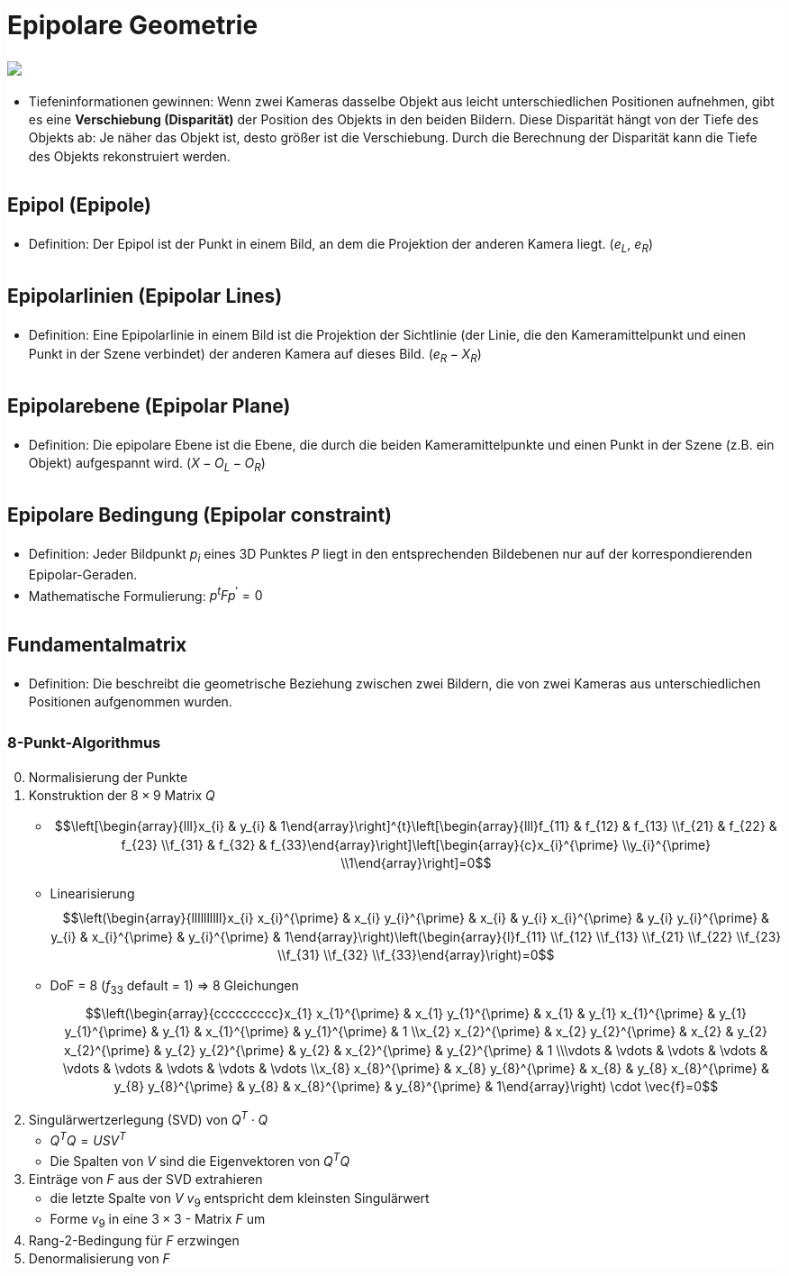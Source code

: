 # Epipolare Geometrie 
<img src="https://raw.githubusercontent.com/xiaomeng-huang-study/images_3DBV/refs/heads/main/Scrennshot_2025-01-27_21-49-00.png?raw=" width="50%" /> 

- Tiefeninformationen gewinnen: Wenn zwei Kameras dasselbe Objekt aus leicht unterschiedlichen Positionen aufnehmen, gibt es eine **Verschiebung (Disparität)** der Position des Objekts in den beiden Bildern. Diese Disparität hängt von der Tiefe des Objekts ab: Je näher das Objekt ist, desto größer ist die Verschiebung. Durch die Berechnung der Disparität kann die Tiefe des Objekts rekonstruiert werden. 


## Epipol (Epipole) 
- Definition: Der Epipol ist der Punkt in einem Bild, an dem die Projektion der anderen Kamera liegt. ($e_L,~e_R$) 

## Epipolarlinien (Epipolar Lines) 
- Definition: Eine Epipolarlinie in einem Bild ist die Projektion der Sichtlinie (der Linie, die den Kameramittelpunkt und einen Punkt in der Szene verbindet) der anderen Kamera auf dieses Bild. ($e_R-X_R$) 

## Epipolarebene (Epipolar Plane) 
- Definition: Die epipolare Ebene ist die Ebene, die durch die beiden Kameramittelpunkte und einen Punkt in der Szene (z.B. ein Objekt) aufgespannt wird. ($X-O_L-O_R$) 

## Epipolare Bedingung (Epipolar constraint) 
- Definition: Jeder Bildpunkt $p_i$ eines 3D Punktes $P$ liegt in den entsprechenden Bildebenen nur auf der korrespondierenden Epipolar-Geraden. 
- Mathematische Formulierung: $p^{t} F p^{\prime}=0$ 

## Fundamentalmatrix 
- Definition: Die beschreibt die geometrische Beziehung zwischen zwei Bildern, die von zwei Kameras aus unterschiedlichen Positionen aufgenommen wurden. 

### 8-Punkt-Algorithmus 
0. Normalisierung der Punkte 
1. Konstruktion der $8 \times 9$ Matrix $Q$ 
	- $$\left[\begin{array}{lll}x_{i} & y_{i} & 1\end{array}\right]^{t}\left[\begin{array}{lll}f_{11} & f_{12} & f_{13} \\f_{21} & f_{22} & f_{23} \\f_{31} & f_{32} & f_{33}\end{array}\right]\left[\begin{array}{c}x_{i}^{\prime} \\y_{i}^{\prime} \\1\end{array}\right]=0$$

	- Linearisierung $$\left(\begin{array}{llllllllll}x_{i} x_{i}^{\prime} & x_{i} y_{i}^{\prime} & x_{i} & y_{i} x_{i}^{\prime} & y_{i} y_{i}^{\prime} & y_{i} & x_{i}^{\prime} & y_{i}^{\prime} & 1\end{array}\right)\left(\begin{array}{l}f_{11} \\f_{12} \\f_{13} \\f_{21} \\f_{22} \\f_{23} \\f_{31} \\f_{32} \\f_{33}\end{array}\right)=0$$ 
	- DoF = 8 ($f_{\text{33}}$ default = 1) $\Rightarrow$ 8 Gleichungen $$\left(\begin{array}{ccccccccc}x_{1} x_{1}^{\prime} & x_{1} y_{1}^{\prime} & x_{1} & y_{1} x_{1}^{\prime} & y_{1} y_{1}^{\prime} & y_{1} & x_{1}^{\prime} & y_{1}^{\prime} & 1 \\x_{2} x_{2}^{\prime} & x_{2} y_{2}^{\prime} & x_{2} & y_{2} x_{2}^{\prime} & y_{2} y_{2}^{\prime} & y_{2} & x_{2}^{\prime} & y_{2}^{\prime} & 1 \\\vdots & \vdots & \vdots & \vdots & \vdots & \vdots & \vdots & \vdots & \vdots \\x_{8} x_{8}^{\prime} & x_{8} y_{8}^{\prime} & x_{8} & y_{8} x_{8}^{\prime} & y_{8} y_{8}^{\prime} & y_{8} & x_{8}^{\prime} & y_{8}^{\prime} & 1\end{array}\right) \cdot \vec{f}=0$$ 
2. Singulärwertzerlegung (SVD) von $Q^{T} \cdot Q$ 
	- $Q^{T} Q =U S V^{T}$  
	- Die Spalten von $V$ sind die Eigenvektoren von $Q^{T} Q$ 
3. Einträge von $F$ aus der SVD extrahieren 
	- die letzte Spalte von $V$ $v_9$ entspricht dem kleinsten Singulärwert 
	- Forme $v_9$​ in eine $3\times3$ - Matrix $F$ um 
4. Rang-2-Bedingung für $F$ erzwingen  
5. Denormalisierung von $F$ 
